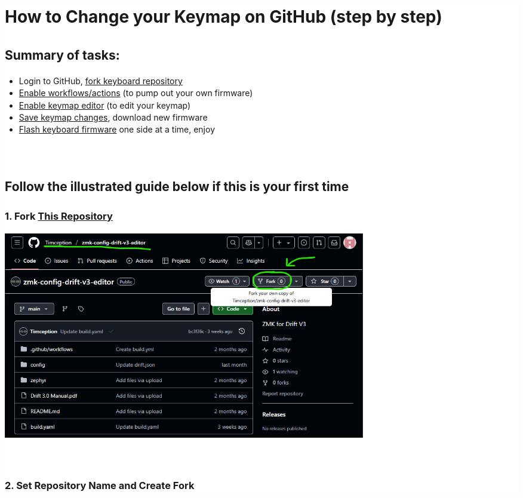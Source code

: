 # How to Change your Keymap on GitHub (step by step)  

## Summary of tasks:  

  - Login to GitHub, [fork keyboard repository](#1-fork-this-repository)  
  - [Enable workflows/actions](#4-enable-workflows) (to pump out your own firmware)  
  - [Enable keymap editor](#12-click-the-keymap-editor-link) (to edit your keymap)  
  - [Save keymap changes](#24-click-save-at-the-top-to-save-your-new-keymap), download new firmware  
  - [Flash keyboard firmware](#28-plug-left-half-of-the-drift-keyboard-into-your-computer-then-double-click-the-reset-button) one side at a time, enjoy  
<br/><br/>  

## Follow the illustrated guide below if this is your first time  

### 1. Fork [This Repository](https://github.com/Timception/zmk-config-drift-v3-editor)  

<img src="images/1.png" width="600"><br/><br/><br/>  

### 2. Set Repository Name and Create Fork  
